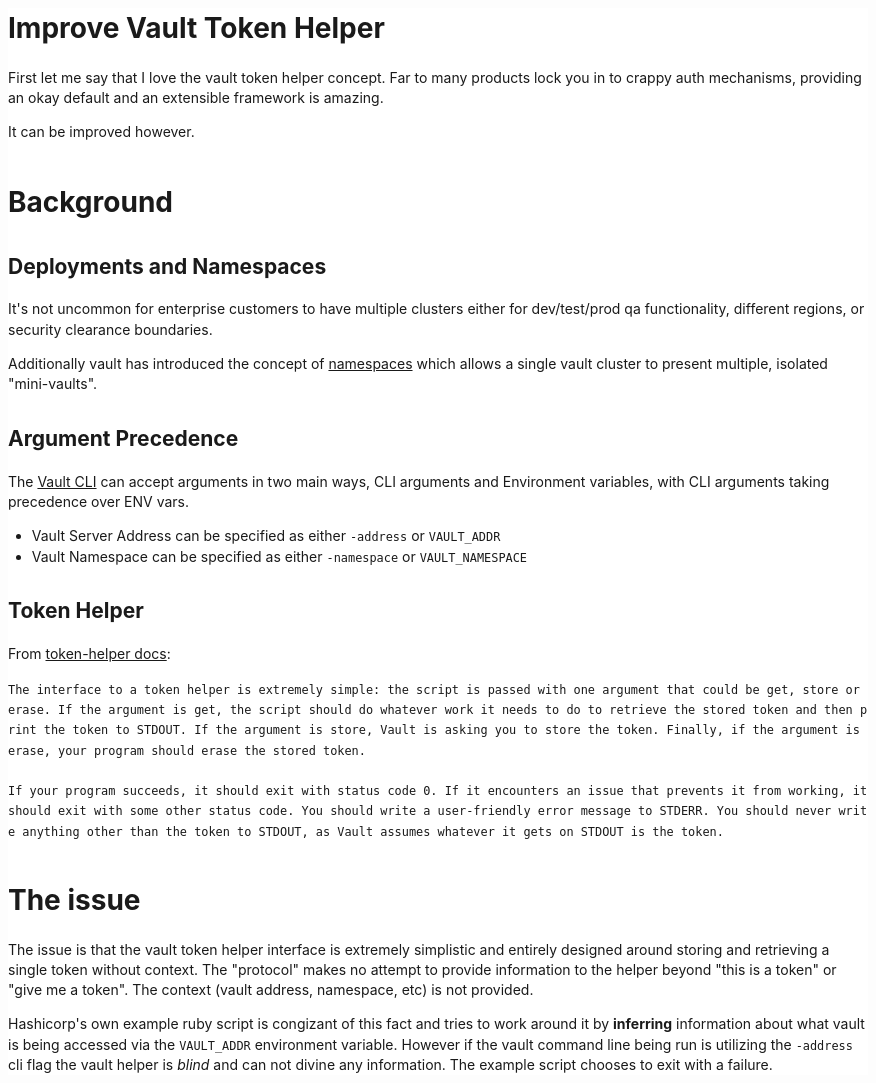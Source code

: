 # Improve Vault Token Helper

First let me say that I love the vault token helper concept.  Far to many products lock you in to crappy auth mechanisms, providing an okay default and an extensible framework is amazing.

It can be improved however.

# Background
## Deployments and Namespaces
It's not uncommon for enterprise customers to have multiple clusters either for dev/test/prod qa functionality, different regions, or security clearance boundaries.

Additionally vault has introduced the concept of [namespaces](https://www.vaultproject.io/docs/enterprise/namespaces) which allows a single vault cluster to present multiple, isolated "mini-vaults".
## Argument Precedence
The [Vault CLI](https://www.vaultproject.io/docs/commands) can accept arguments in two main ways, CLI arguments and Environment variables, with CLI arguments taking precedence  over ENV vars.
* Vault Server Address can be specified as either  `-address` or `VAULT_ADDR`
* Vault Namespace can be specified as either  `-namespace` or `VAULT_NAMESPACE`

## Token Helper
From [token-helper docs](https://www.vaultproject.io/docs/commands/token-helper): 

```
The interface to a token helper is extremely simple: the script is passed with one argument that could be get, store or erase. If the argument is get, the script should do whatever work it needs to do to retrieve the stored token and then print the token to STDOUT. If the argument is store, Vault is asking you to store the token. Finally, if the argument is erase, your program should erase the stored token.

If your program succeeds, it should exit with status code 0. If it encounters an issue that prevents it from working, it should exit with some other status code. You should write a user-friendly error message to STDERR. You should never write anything other than the token to STDOUT, as Vault assumes whatever it gets on STDOUT is the token.
```


# The issue
The issue is that the vault token helper interface is extremely simplistic and entirely designed around storing and retrieving a single token without context.  The "protocol" makes no attempt to provide information to the helper beyond "this is a token" or "give me a token". The context (vault address, namespace, etc) is not provided.

Hashicorp's own example ruby script is congizant of this fact and tries to work around it by **inferring** information about what vault is being accessed via the `VAULT_ADDR` environment variable. However if the vault command line being run is utilizing the `-address` cli flag the vault helper is *blind* and can not divine any information.  The example script chooses to exit with a failure.
